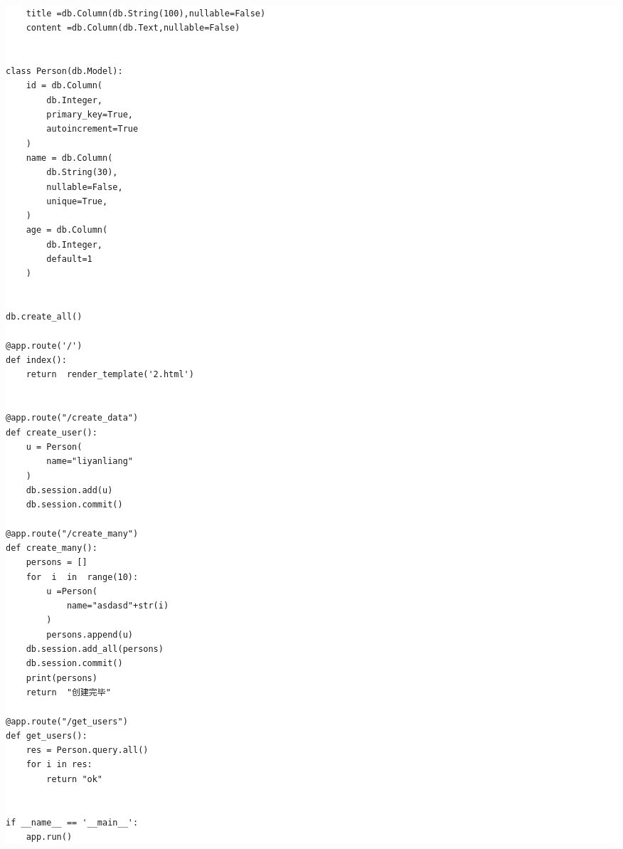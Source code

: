 ```
    title =db.Column(db.String(100),nullable=False)
    content =db.Column(db.Text,nullable=False)


class Person(db.Model):
    id = db.Column(
        db.Integer,
        primary_key=True,
        autoincrement=True
    )
    name = db.Column(
        db.String(30),
        nullable=False,
        unique=True,
    )
    age = db.Column(
        db.Integer,
        default=1
    )


db.create_all()

@app.route('/')
def index():
    return  render_template('2.html')


@app.route("/create_data")
def create_user():
    u = Person(
        name="liyanliang"
    )
    db.session.add(u)
    db.session.commit()

@app.route("/create_many")
def create_many():
    persons = []
    for  i  in  range(10):
        u =Person(
            name="asdasd"+str(i)
        )
        persons.append(u)
    db.session.add_all(persons)
    db.session.commit()
    print(persons)
    return  "创建完毕"

@app.route("/get_users")
def get_users():
    res = Person.query.all()
    for i in res:
        return "ok"


if __name__ == '__main__':
    app.run()
```
